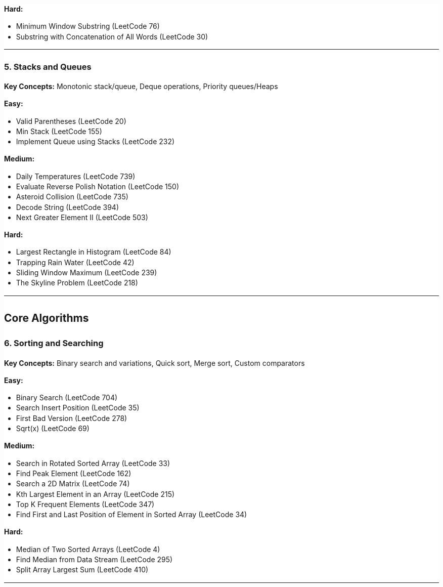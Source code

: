 **Hard:**
- Minimum Window Substring (LeetCode 76)
- Substring with Concatenation of All Words (LeetCode 30)

---

### 5. Stacks and Queues
**Key Concepts:** Monotonic stack/queue, Deque operations, Priority queues/Heaps

**Easy:**
- Valid Parentheses (LeetCode 20)
- Min Stack (LeetCode 155)
- Implement Queue using Stacks (LeetCode 232)

**Medium:**
- Daily Temperatures (LeetCode 739)
- Evaluate Reverse Polish Notation (LeetCode 150)
- Asteroid Collision (LeetCode 735)
- Decode String (LeetCode 394)
- Next Greater Element II (LeetCode 503)

**Hard:**
- Largest Rectangle in Histogram (LeetCode 84)
- Trapping Rain Water (LeetCode 42)
- Sliding Window Maximum (LeetCode 239)
- The Skyline Problem (LeetCode 218)

---

## Core Algorithms

### 6. Sorting and Searching
**Key Concepts:** Binary search and variations, Quick sort, Merge sort, Custom comparators

**Easy:**
- Binary Search (LeetCode 704)
- Search Insert Position (LeetCode 35)
- First Bad Version (LeetCode 278)
- Sqrt(x) (LeetCode 69)

**Medium:**
- Search in Rotated Sorted Array (LeetCode 33)
- Find Peak Element (LeetCode 162)
- Search a 2D Matrix (LeetCode 74)
- Kth Largest Element in an Array (LeetCode 215)
- Top K Frequent Elements (LeetCode 347)
- Find First and Last Position of Element in Sorted Array (LeetCode 34)

**Hard:**
- Median of Two Sorted Arrays (LeetCode 4)
- Find Median from Data Stream (LeetCode 295)
- Split Array Largest Sum (LeetCode 410)

---
